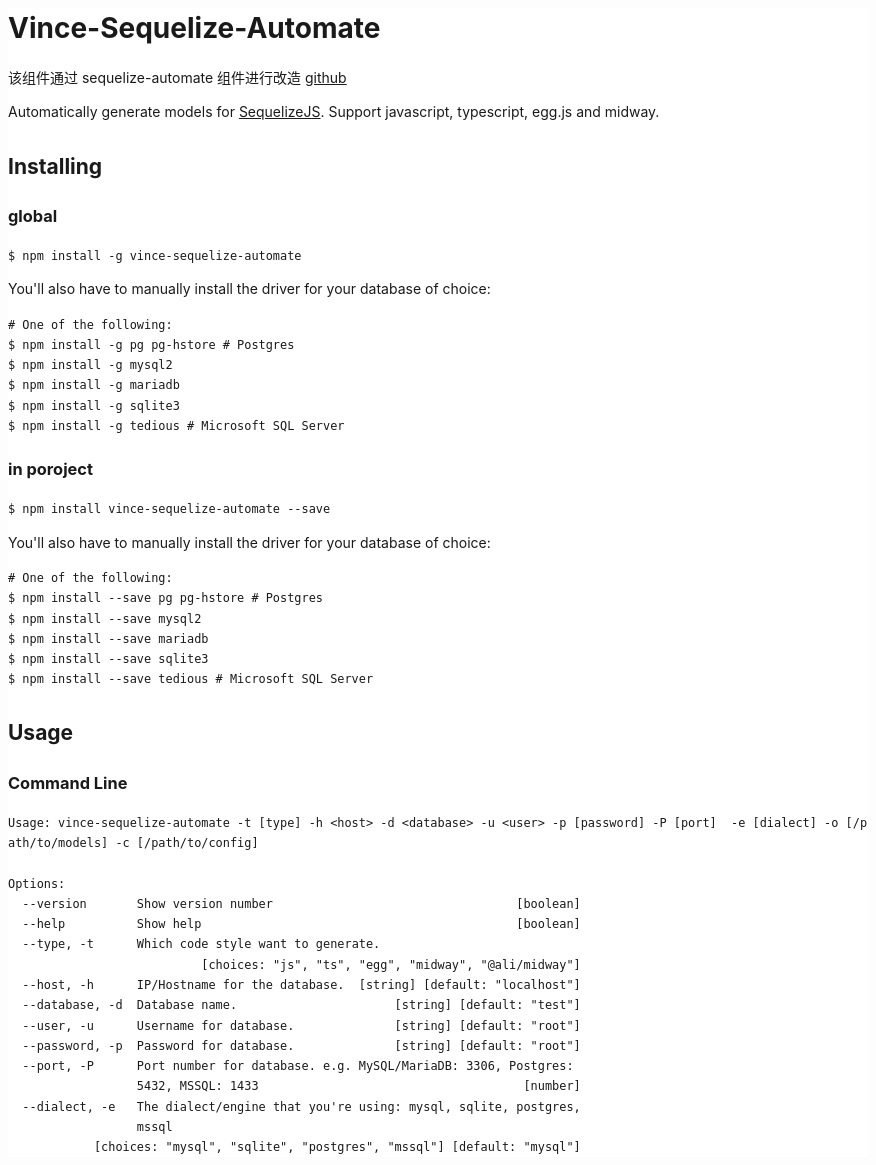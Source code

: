 # Vince-Sequelize-Automate

该组件通过 sequelize-automate 组件进行改造 [github](https://github.com/nodejh/sequelize-automate.git)

Automatically generate models for [SequelizeJS](https://github.com/sequelize/sequelize). Support javascript, typescript, egg.js and midway.

## Installing

### global

```shell script
$ npm install -g vince-sequelize-automate
```

You'll also have to manually install the driver for your database of choice:

```shell script
# One of the following:
$ npm install -g pg pg-hstore # Postgres
$ npm install -g mysql2
$ npm install -g mariadb
$ npm install -g sqlite3
$ npm install -g tedious # Microsoft SQL Server
```

### in poroject

```shell script
$ npm install vince-sequelize-automate --save
```

You'll also have to manually install the driver for your database of choice:

```shell script
# One of the following:
$ npm install --save pg pg-hstore # Postgres
$ npm install --save mysql2
$ npm install --save mariadb
$ npm install --save sqlite3
$ npm install --save tedious # Microsoft SQL Server
```


## Usage

### Command Line

```shell script
Usage: vince-sequelize-automate -t [type] -h <host> -d <database> -u <user> -p [password] -P [port]  -e [dialect] -o [/path/to/models] -c [/path/to/config]

Options:
  --version       Show version number                                  [boolean]
  --help          Show help                                            [boolean]
  --type, -t      Which code style want to generate.
                           [choices: "js", "ts", "egg", "midway", "@ali/midway"]
  --host, -h      IP/Hostname for the database.  [string] [default: "localhost"]
  --database, -d  Database name.                      [string] [default: "test"]
  --user, -u      Username for database.              [string] [default: "root"]
  --password, -p  Password for database.              [string] [default: "root"]
  --port, -P      Port number for database. e.g. MySQL/MariaDB: 3306, Postgres:
                  5432, MSSQL: 1433                                     [number]
  --dialect, -e   The dialect/engine that you're using: mysql, sqlite, postgres,
                  mssql
            [choices: "mysql", "sqlite", "postgres", "mssql"] [default: "mysql"]
```